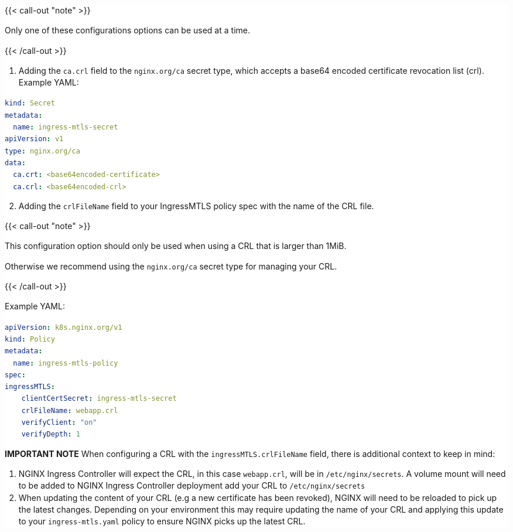 {{< call-out "note" >}}

 Only one of these configurations options can be used at a time.

{{< /call-out >}}

1. Adding the `ca.crl` field to the `nginx.org/ca` secret type, which accepts a base64 encoded certificate revocation list (crl).
   Example YAML:

```yaml
kind: Secret
metadata:
  name: ingress-mtls-secret
apiVersion: v1
type: nginx.org/ca
data:
  ca.crt: <base64encoded-certificate>
  ca.crl: <base64encoded-crl>
```

2. Adding the `crlFileName` field to your IngressMTLS policy spec with the name of the CRL file.

{{< call-out "note" >}}

This configuration option should only be used when using a CRL that is larger than 1MiB.

Otherwise we recommend using the `nginx.org/ca` secret type for managing your CRL.

{{< /call-out >}}

Example YAML:

```yaml
apiVersion: k8s.nginx.org/v1
kind: Policy
metadata:
  name: ingress-mtls-policy
spec:
ingressMTLS:
    clientCertSecret: ingress-mtls-secret
    crlFileName: webapp.crl
    verifyClient: "on"
    verifyDepth: 1
```

**IMPORTANT NOTE**
When configuring a CRL with the `ingressMTLS.crlFileName` field, there is additional context to keep in mind:

1. NGINX Ingress Controller will expect the CRL, in this case `webapp.crl`, will be in `/etc/nginx/secrets`. A volume mount will need to be added to NGINX Ingress Controller deployment add your CRL to `/etc/nginx/secrets`
2. When updating the content of your CRL (e.g a new certificate has been revoked), NGINX will need to be reloaded to pick up the latest changes. Depending on your environment this may require updating the name of your CRL and applying this update to your `ingress-mtls.yaml` policy to ensure NGINX picks up the latest CRL.
